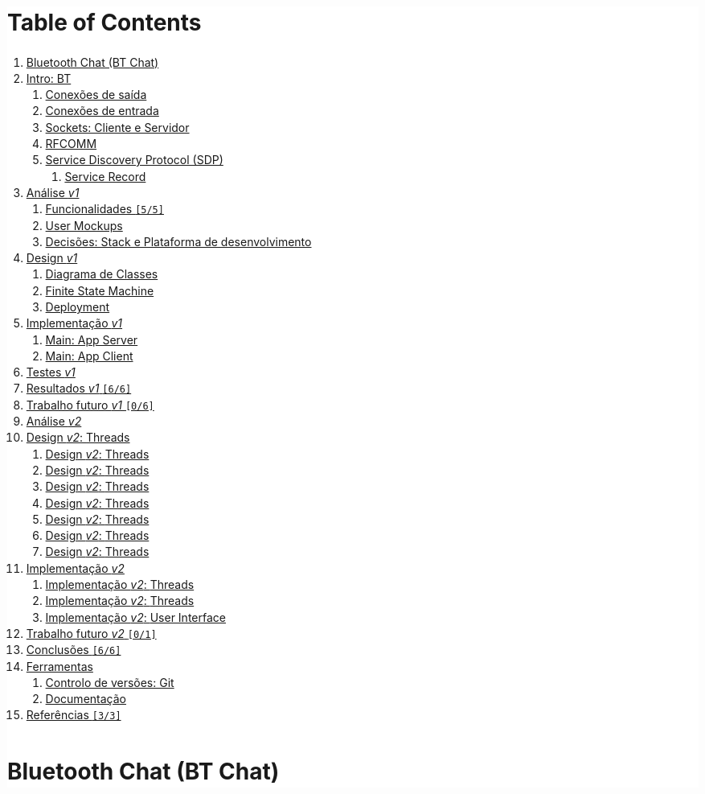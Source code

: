 
# Table of Contents

1.  [Bluetooth Chat (BT Chat)](#org49f1c6b)
2.  [Intro: BT](#org9c098e9)
    1.  [Conexões de saída](#org9bd60b3)
    2.  [Conexões de entrada](#orgf320987)
    3.  [Sockets: Cliente e Servidor](#org06d6505)
    4.  [RFCOMM](#org524de0c)
    5.  [Service Discovery Protocol (SDP)](#org3fc4e33)
        1.  [Service Record](#orgf4456c5)
3.  [Análise *v1*](#orgf82aa6d)
    1.  [Funcionalidades <code>[5/5]</code>](#org87f4cdb)
    2.  [User Mockups](#org2015214)
    3.  [Decisões: Stack e Plataforma de desenvolvimento](#org07d62f3)
4.  [Design *v1*](#org50ffbac)
    1.  [Diagrama de Classes](#org2a1a1ce)
    2.  [Finite State Machine](#orgdd37361)
    3.  [Deployment](#orgc96a367)
5.  [Implementação *v1*](#org69702a0)
    1.  [Main: App Server](#orgf9185a3)
    2.  [Main: App Client](#org20a287a)
6.  [Testes *v1*](#org3bae28e)
7.  [Resultados *v1* <code>[6/6]</code>](#orgf1f1539)
8.  [Trabalho futuro *v1* <code>[0/6]</code>](#orgbc307a4)
9.  [Análise *v2*](#org7b960a0)
10. [Design *v2*: <span class="underline">Threads</span>](#org2187118)
    1.  [Design *v2*: <span class="underline">Threads</span>](#org6c09292)
    2.  [Design *v2*: <span class="underline">Threads</span>](#org0cdc3a7)
    3.  [Design *v2*: <span class="underline">Threads</span>](#org7c9768b)
    4.  [Design *v2*: <span class="underline">Threads</span>](#org1c686ad)
    5.  [Design *v2*: <span class="underline">Threads</span>](#org1539949)
    6.  [Design *v2*: <span class="underline">Threads</span>](#org8369327)
    7.  [Design *v2*: <span class="underline">Threads</span>](#org7f6a87c)
11. [Implementação *v2*](#org144a07c)
    1.  [Implementação *v2*: <span class="underline">Threads</span>](#orgca57cd3)
    2.  [Implementação *v2*: <span class="underline">Threads</span>](#orgbd6f99d)
    3.  [Implementação *v2*: <span class="underline">User Interface</span>](#orgbc52243)
12. [Trabalho futuro *v2* <code>[0/1]</code>](#org112c551)
13. [Conclusões <code>[6/6]</code>](#orga26ea7b)
14. [Ferramentas](#org985bbe1)
    1.  [Controlo de versões: Git](#org883c40b)
    2.  [Documentação](#org4576432)
15. [Referências <code>[3/3]</code>](#org2039d0f)



<a id="org49f1c6b"></a>

# Bluetooth Chat (BT Chat)
